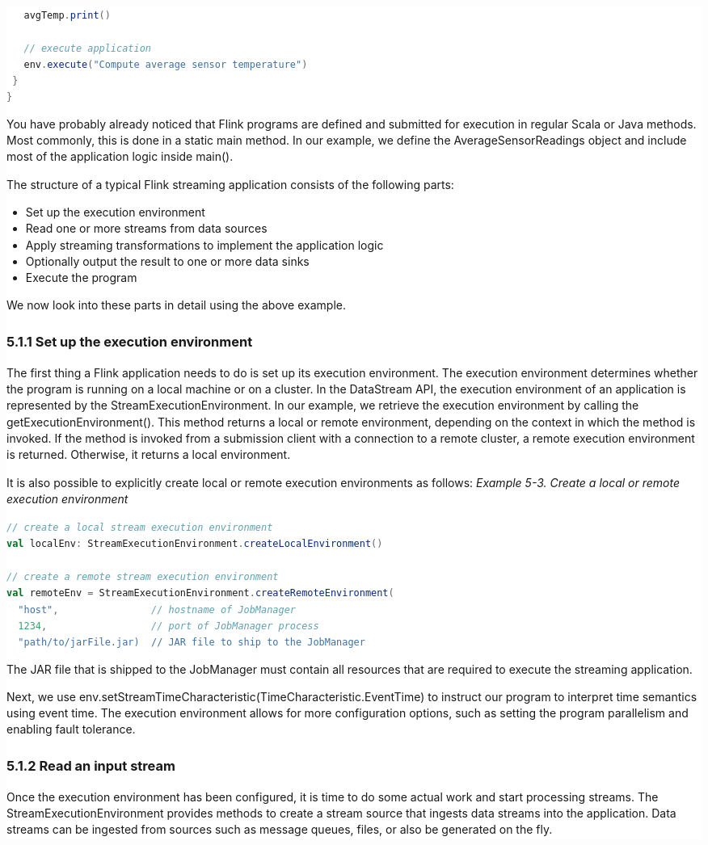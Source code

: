 ```scala
   avgTemp.print()

   // execute application
   env.execute("Compute average sensor temperature")
 }
}
```

You have probably already noticed that Flink programs are defined and submitted for execution in regular Scala or Java methods. Most commonly, this is done in a static main method. In our example, we define the AverageSensorReadings object and include most of the application logic inside main().

The structure of a typical Flink streaming application consists of the following parts:
+ Set up the execution environment
+ Read one or more streams from data sources
+ Apply streaming transformations to implement the application logic
+ Optionally output the result to one or more data sinks
+ Execute the program

We now look into these parts in detail using the above example.

### 5.1.1 Set up the execution environment
The first thing a Flink application needs to do is set up its execution environment. The execution environment determines whether the program is running on a local machine or on a cluster. In the DataStream API, the execution environment of an application is represented by the StreamExecutionEnvironment. In our example, we retrieve the execution environment by calling the getExecutionEnvironment(). This method returns a local or remote environment, depending on the context in which the method is invoked. If the method is invoked from a submission client with a connection to a remote cluster, a remote execution environment is returned. Otherwise, it returns a local environment.

It is also possible to explicitly create local or remote execution environments as follows:
*Example 5-3. Create a local or remote execution environment*
```scala
// create a local stream execution environment
val localEnv: StreamExecutionEnvironment.createLocalEnvironment()

// create a remote stream execution environment
val remoteEnv = StreamExecutionEnvironment.createRemoteEnvironment(
  "host",                // hostname of JobManager
  1234,                  // port of JobManager process
  "path/to/jarFile.jar)  // JAR file to ship to the JobManager
```

The JAR file that is shipped to the JobManager must contain all resources that are required to execute the streaming application.

Next, we use env.setStreamTimeCharacteristic(TimeCharacteristic.EventTime) to instruct our program to interpret time semantics using event time. The execution environment allows for more configuration options, such as setting the program parallelism and enabling fault tolerance.

### 5.1.2 Read an input stream
Once the execution environment has been configured, it is time to do some actual work and start processing streams. The StreamExecutionEnvironment provides methods to create a stream source that ingests data streams into the application. Data streams can be ingested from sources such as message queues, files, or also be generated on the fly.
